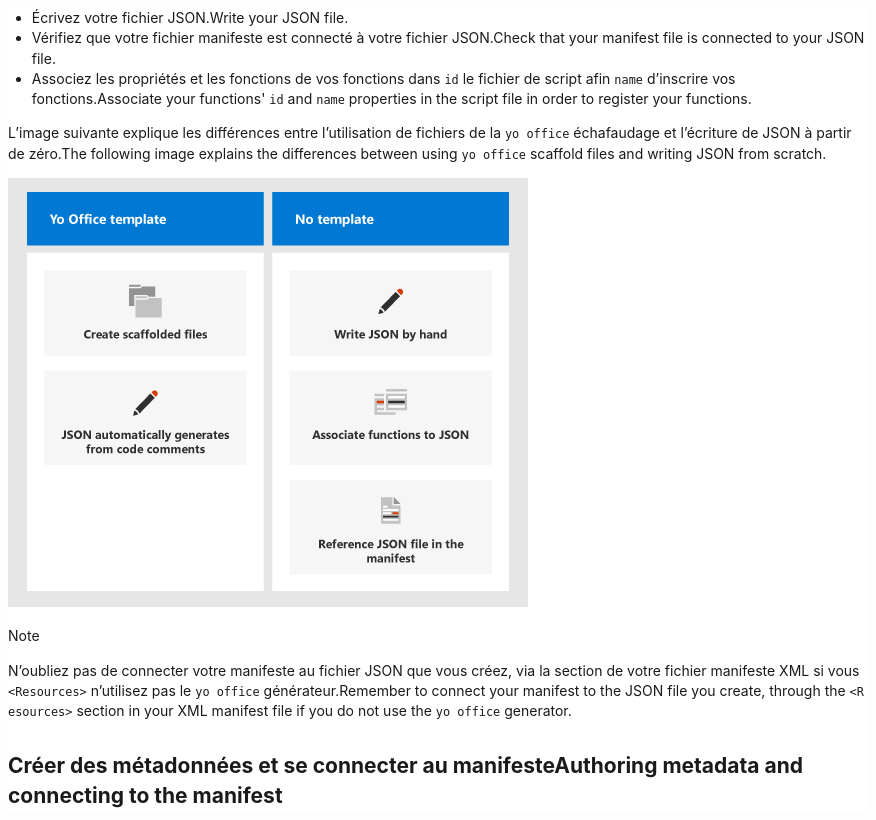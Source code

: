 - <span data-ttu-id="a0bab-111">Écrivez votre fichier JSON.</span><span class="sxs-lookup"><span data-stu-id="a0bab-111">Write your JSON file.</span></span>
- <span data-ttu-id="a0bab-112">Vérifiez que votre fichier manifeste est connecté à votre fichier JSON.</span><span class="sxs-lookup"><span data-stu-id="a0bab-112">Check that your manifest file is connected to your JSON file.</span></span>
- <span data-ttu-id="a0bab-113">Associez les propriétés et les fonctions de vos fonctions dans `id` le fichier de script afin `name` d’inscrire vos fonctions.</span><span class="sxs-lookup"><span data-stu-id="a0bab-113">Associate your functions' `id` and `name` properties in the script file in order to register your functions.</span></span>

<span data-ttu-id="a0bab-114">L’image suivante explique les différences entre l’utilisation de fichiers de la `yo office` échafaudage et l’écriture de JSON à partir de zéro.</span><span class="sxs-lookup"><span data-stu-id="a0bab-114">The following image explains the differences between using `yo office` scaffold files and writing JSON from scratch.</span></span>

![Image des différences entre l’utilisation de Yo Office et l’écriture de votre propre JSON.](../images/custom-functions-json.png)

> [!NOTE]
> <span data-ttu-id="a0bab-116">N’oubliez pas de connecter votre manifeste au fichier JSON que vous créez, via la section de votre fichier manifeste XML si vous `<Resources>` n’utilisez pas le `yo office` générateur.</span><span class="sxs-lookup"><span data-stu-id="a0bab-116">Remember to connect your manifest to the JSON file you create, through the `<Resources>` section in your XML manifest file if you do not use the `yo office` generator.</span></span>

## <a name="authoring-metadata-and-connecting-to-the-manifest"></a><span data-ttu-id="a0bab-117">Créer des métadonnées et se connecter au manifeste</span><span class="sxs-lookup"><span data-stu-id="a0bab-117">Authoring metadata and connecting to the manifest</span></span>
